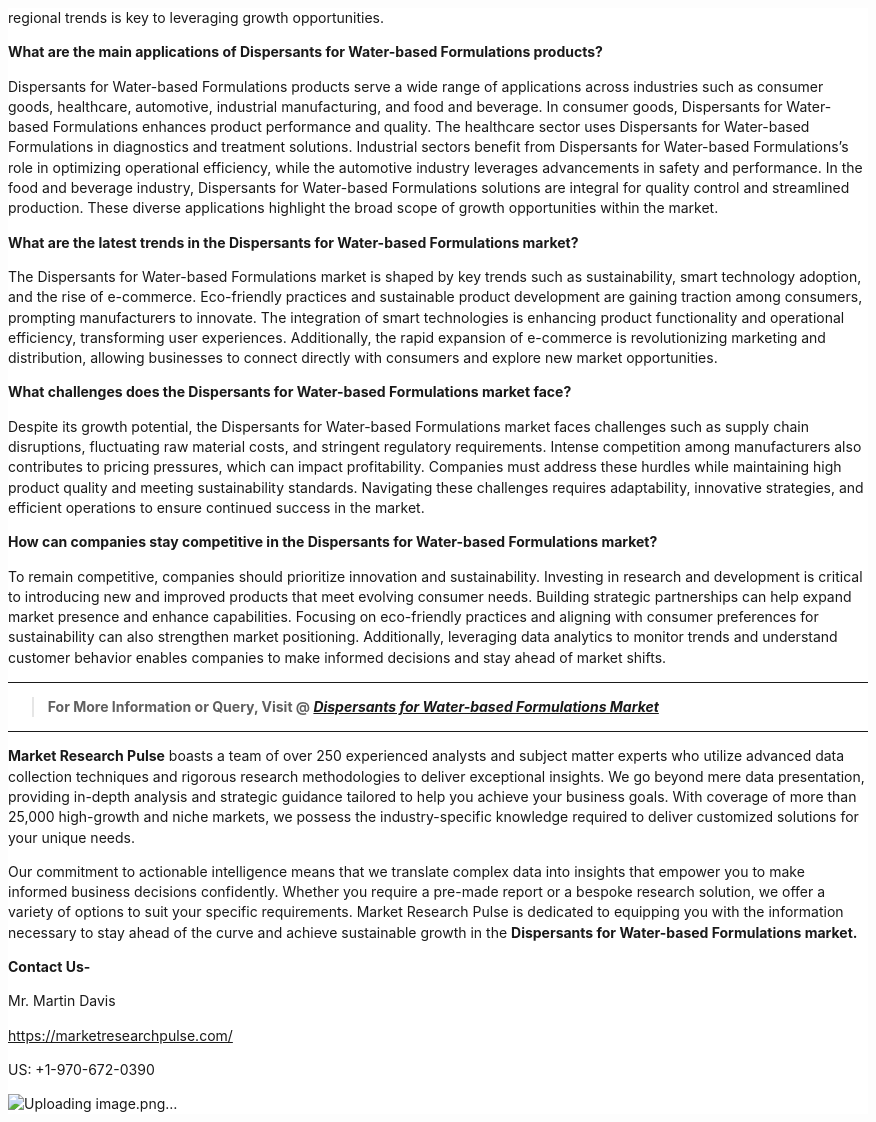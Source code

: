 regional trends is key to leveraging growth opportunities.</p><p><strong>What are the main applications of Dispersants for Water-based Formulations products?</strong></p><p>Dispersants for Water-based Formulations products serve a wide range of applications across industries such as consumer goods, healthcare, automotive, industrial manufacturing, and food and beverage. In consumer goods, Dispersants for Water-based Formulations enhances product performance and quality. The healthcare sector uses Dispersants for Water-based Formulations in diagnostics and treatment solutions. Industrial sectors benefit from Dispersants for Water-based Formulations&rsquo;s role in optimizing operational efficiency, while the automotive industry leverages advancements in safety and performance. In the food and beverage industry, Dispersants for Water-based Formulations solutions are integral for quality control and streamlined production. These diverse applications highlight the broad scope of growth opportunities within the market.</p><p><strong>What are the latest trends in the Dispersants for Water-based Formulations market?</strong></p><p>The Dispersants for Water-based Formulations market is shaped by key trends such as sustainability, smart technology adoption, and the rise of e-commerce. Eco-friendly practices and sustainable product development are gaining traction among consumers, prompting manufacturers to innovate. The integration of smart technologies is enhancing product functionality and operational efficiency, transforming user experiences. Additionally, the rapid expansion of e-commerce is revolutionizing marketing and distribution, allowing businesses to connect directly with consumers and explore new market opportunities.</p><p><strong>What challenges does the Dispersants for Water-based Formulations market face?</strong></p><p>Despite its growth potential, the Dispersants for Water-based Formulations market faces challenges such as supply chain disruptions, fluctuating raw material costs, and stringent regulatory requirements. Intense competition among manufacturers also contributes to pricing pressures, which can impact profitability. Companies must address these hurdles while maintaining high product quality and meeting sustainability standards. Navigating these challenges requires adaptability, innovative strategies, and efficient operations to ensure continued success in the market.</p><p><strong>How can companies stay competitive in the Dispersants for Water-based Formulations market?</strong></p><p>To remain competitive, companies should prioritize innovation and sustainability. Investing in research and development is critical to introducing new and improved products that meet evolving consumer needs. Building strategic partnerships can help expand market presence and enhance capabilities. Focusing on eco-friendly practices and aligning with consumer preferences for sustainability can also strengthen market positioning. Additionally, leveraging data analytics to monitor trends and understand customer behavior enables companies to make informed decisions and stay ahead of market shifts.</p><hr /><blockquote><p><strong>For More Information or Query, Visit @&nbsp;<em><a href="https://marketresearchpulse.com/report/125707/dispersants-for-water-based-formulations-market?utm_source=Linkedin&utm_medium=026">Dispersants for Water-based Formulations Market</a></em></strong></p></blockquote><hr /><p><strong>Market Research Pulse</strong> boasts a team of over 250 experienced analysts and subject matter experts who utilize advanced data collection techniques and rigorous research methodologies to deliver exceptional insights. We go beyond mere data presentation, providing in-depth analysis and strategic guidance tailored to help you achieve your business goals. With coverage of more than 25,000 high-growth and niche markets, we possess the industry-specific knowledge required to deliver customized solutions for your unique needs.</p><p>Our commitment to actionable intelligence means that we translate complex data into insights that empower you to make informed business decisions confidently. Whether you require a pre-made report or a bespoke research solution, we offer a variety of options to suit your specific requirements. Market Research Pulse is dedicated to equipping you with the information necessary to stay ahead of the curve and achieve sustainable growth in the <strong>Dispersants for Water-based Formulations market.</strong></p><p><strong>Contact Us-</strong></p><p>Mr. Martin Davis</p><p>https://marketresearchpulse.com/</p><p>US: +1-970-672-0390</p>
![Uploading image.png…]()
